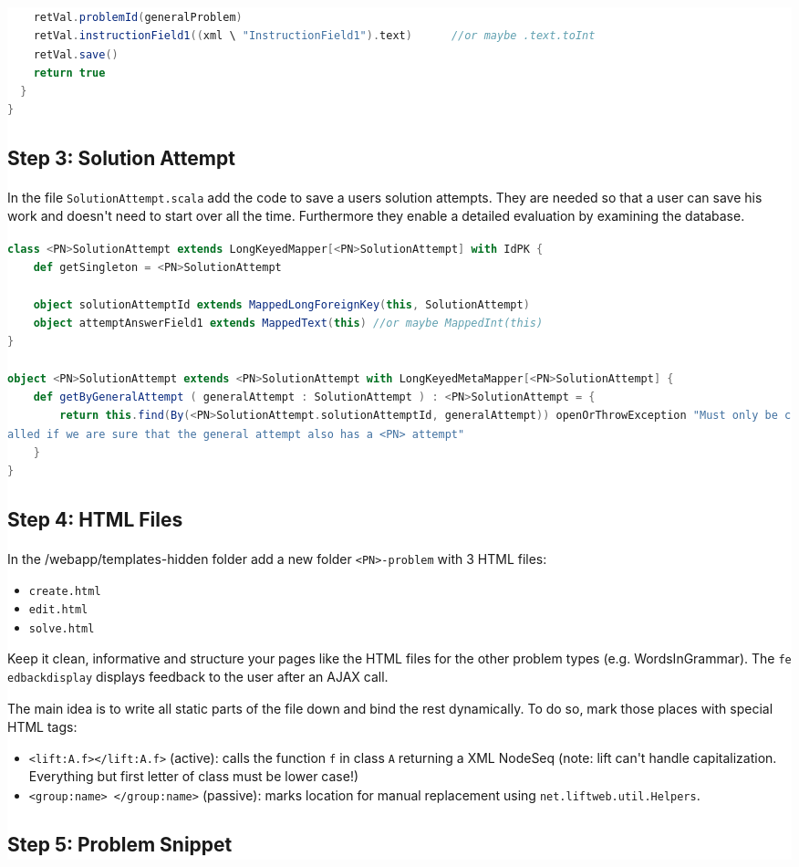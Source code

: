 ```scala
    retVal.problemId(generalProblem)
    retVal.instructionField1((xml \ "InstructionField1").text)		//or maybe .text.toInt
    retVal.save()
    return true
  }
}
```

## Step 3: Solution Attempt

In the file `SolutionAttempt.scala` add the code to save a users solution attempts. They are needed so that a user can save his work and doesn't need to start over all the time. Furthermore they enable a detailed evaluation by examining the database.

```scala
class <PN>SolutionAttempt extends LongKeyedMapper[<PN>SolutionAttempt] with IdPK {
	def getSingleton = <PN>SolutionAttempt

	object solutionAttemptId extends MappedLongForeignKey(this, SolutionAttempt)
	object attemptAnswerField1 extends MappedText(this) //or maybe MappedInt(this)
}

object <PN>SolutionAttempt extends <PN>SolutionAttempt with LongKeyedMetaMapper[<PN>SolutionAttempt] {
	def getByGeneralAttempt ( generalAttempt : SolutionAttempt ) : <PN>SolutionAttempt = {
		return this.find(By(<PN>SolutionAttempt.solutionAttemptId, generalAttempt)) openOrThrowException "Must only be called if we are sure that the general attempt also has a <PN> attempt"
	}
}
```

## Step 4: HTML Files

In the /webapp/templates-hidden folder add a new folder `<PN>-problem` with 3 HTML files:

* `create.html`
* `edit.html`
* `solve.html`

Keep it clean, informative and structure your pages like the HTML files for the other problem types (e.g. WordsInGrammar). The `feedbackdisplay` displays feedback to the user after an AJAX call.

The main idea is to write all static parts of the file down and bind the rest dynamically. To do so, mark those places with special HTML tags:

* `<lift:A.f></lift:A.f>` (active): calls the function `f` in class `A` returning a XML NodeSeq (note: lift can't handle capitalization. Everything but first letter of class must be lower case!)
* `<group:name> </group:name>` (passive): marks location for manual replacement using `net.liftweb.util.Helpers`.



## Step 5: Problem Snippet
